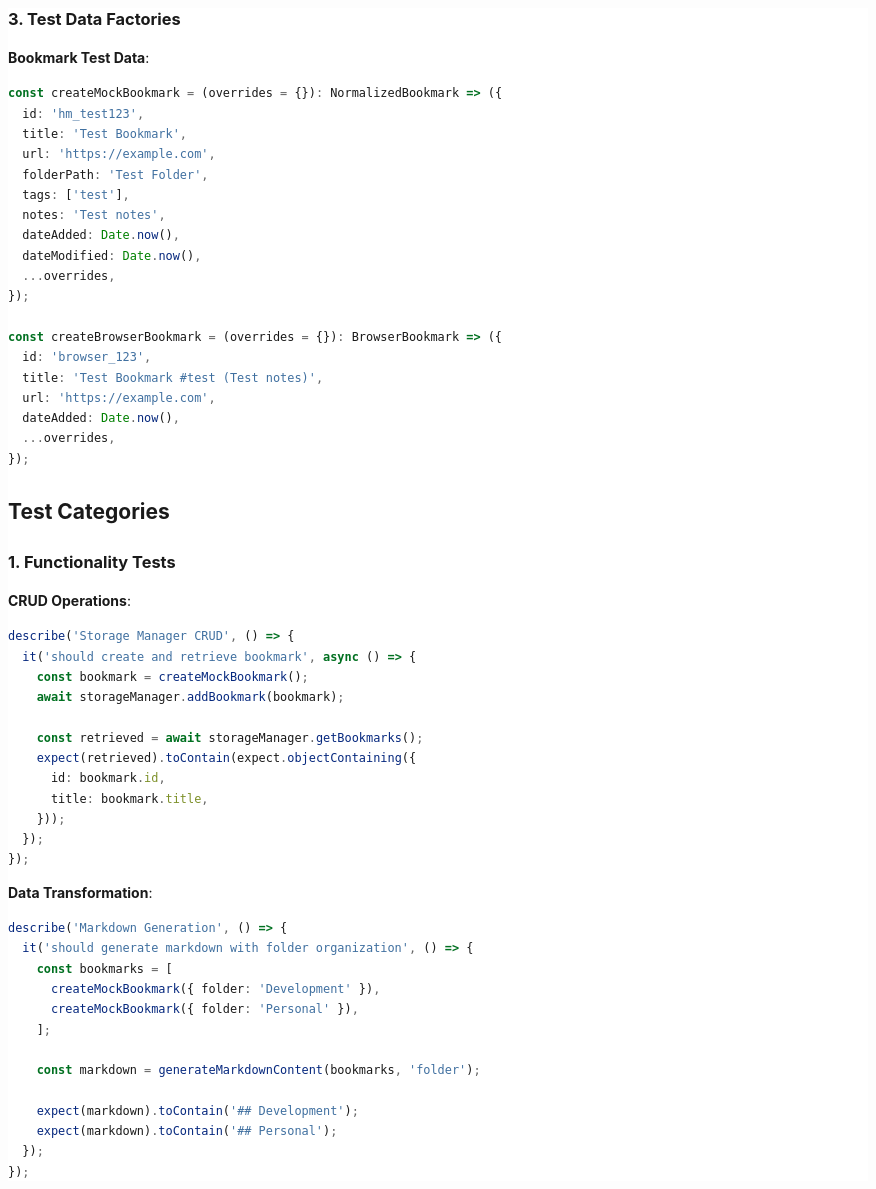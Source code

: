 ### 3. Test Data Factories

**Bookmark Test Data**:
```typescript
const createMockBookmark = (overrides = {}): NormalizedBookmark => ({
  id: 'hm_test123',
  title: 'Test Bookmark',
  url: 'https://example.com',
  folderPath: 'Test Folder',
  tags: ['test'],
  notes: 'Test notes',
  dateAdded: Date.now(),
  dateModified: Date.now(),
  ...overrides,
});

const createBrowserBookmark = (overrides = {}): BrowserBookmark => ({
  id: 'browser_123',
  title: 'Test Bookmark #test (Test notes)',
  url: 'https://example.com',
  dateAdded: Date.now(),
  ...overrides,
});
```

## Test Categories

### 1. Functionality Tests

**CRUD Operations**:
```typescript
describe('Storage Manager CRUD', () => {
  it('should create and retrieve bookmark', async () => {
    const bookmark = createMockBookmark();
    await storageManager.addBookmark(bookmark);
    
    const retrieved = await storageManager.getBookmarks();
    expect(retrieved).toContain(expect.objectContaining({
      id: bookmark.id,
      title: bookmark.title,
    }));
  });
});
```

**Data Transformation**:
```typescript
describe('Markdown Generation', () => {
  it('should generate markdown with folder organization', () => {
    const bookmarks = [
      createMockBookmark({ folder: 'Development' }),
      createMockBookmark({ folder: 'Personal' }),
    ];
    
    const markdown = generateMarkdownContent(bookmarks, 'folder');
    
    expect(markdown).toContain('## Development');
    expect(markdown).toContain('## Personal');
  });
});
```
